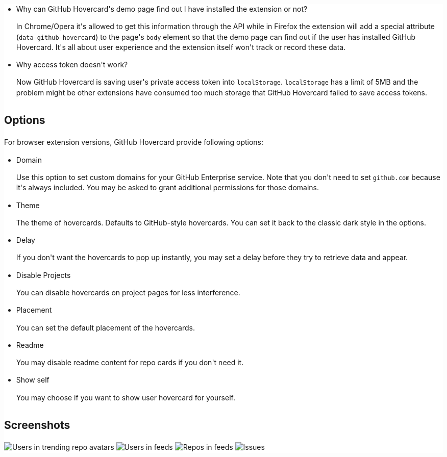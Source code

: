 * Why can GitHub Hovercard's demo page find out I have installed the extension or not?

    In Chrome/Opera it's allowed to get this information through the API while in Firefox the extension will add a special attribute (`data-github-hovercard`) to the page's `body` element so that the demo page can find out if the user has installed GitHub Hovercard. It's all about user experience and the extension itself won't track or record these data.

* Why access token doesn't work?

    Now GitHub Hovercard is saving user's private access token into `localStorage`. `localStorage` has a limit of 5MB and the problem might be other extensions have consumed too much storage that GitHub Hovercard failed to save access tokens.

## Options

For browser extension versions, GitHub Hovercard provide following options:

* Domain

    Use this option to set custom domains for your GitHub Enterprise service. Note that you don't need to set `github.com` because it's always included. You may be asked to grant additional permissions for those domains.

* Theme

    The theme of hovercards. Defaults to GitHub-style hovercards. You can set it back to the classic dark style in the options.

* Delay

    If you don't want the hovercards to pop up instantly, you may set a delay before they try to retrieve data and appear.

* Disable Projects

    You can disable hovercards on project pages for less interference.

* Placement

    You can set the default placement of the hovercards.

* Readme

    You may disable readme content for repo cards if you don't need it.

* Show self

    You may choose if you want to show user hovercard for yourself.

## Screenshots

<img src="screenshots/1-light.png" alt="Users in trending repo avatars" width="640" height="400">

<img src="screenshots/2-light.png" alt="Users in feeds" width="640" height="400">

<img src="screenshots/3-light.png" alt="Repos in feeds" width="640" height="400">

<img src="screenshots/4-light.png" alt="Issues" width="640" height="400">
